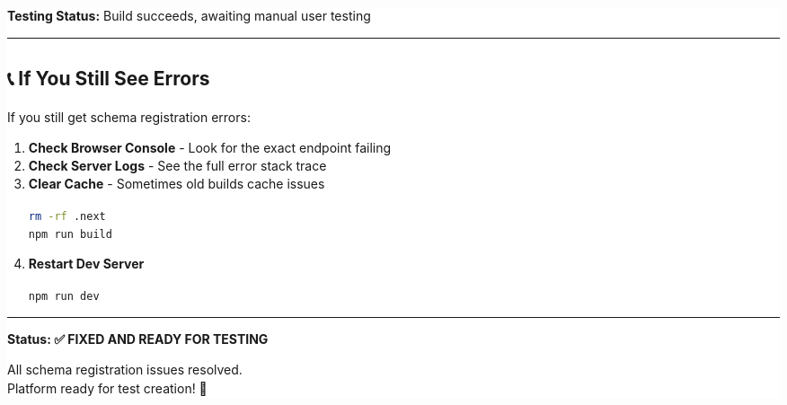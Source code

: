 **Testing Status:** Build succeeds, awaiting manual user testing

---

## 📞 If You Still See Errors

If you still get schema registration errors:

1. **Check Browser Console** - Look for the exact endpoint failing
2. **Check Server Logs** - See the full error stack trace
3. **Clear Cache** - Sometimes old builds cache issues
   ```bash
   rm -rf .next
   npm run build
   ```
4. **Restart Dev Server**
   ```bash
   npm run dev
   ```

---

**Status: ✅ FIXED AND READY FOR TESTING**

All schema registration issues resolved.  
Platform ready for test creation! 🚀
